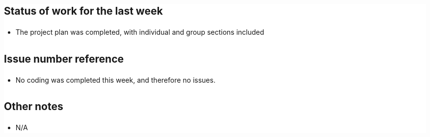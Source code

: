 ## Status of work for the **last week**
- The project plan was completed, with individual and group sections included

## Issue number reference
- No coding was completed this week, and therefore no issues.

## Other notes
- N/A
